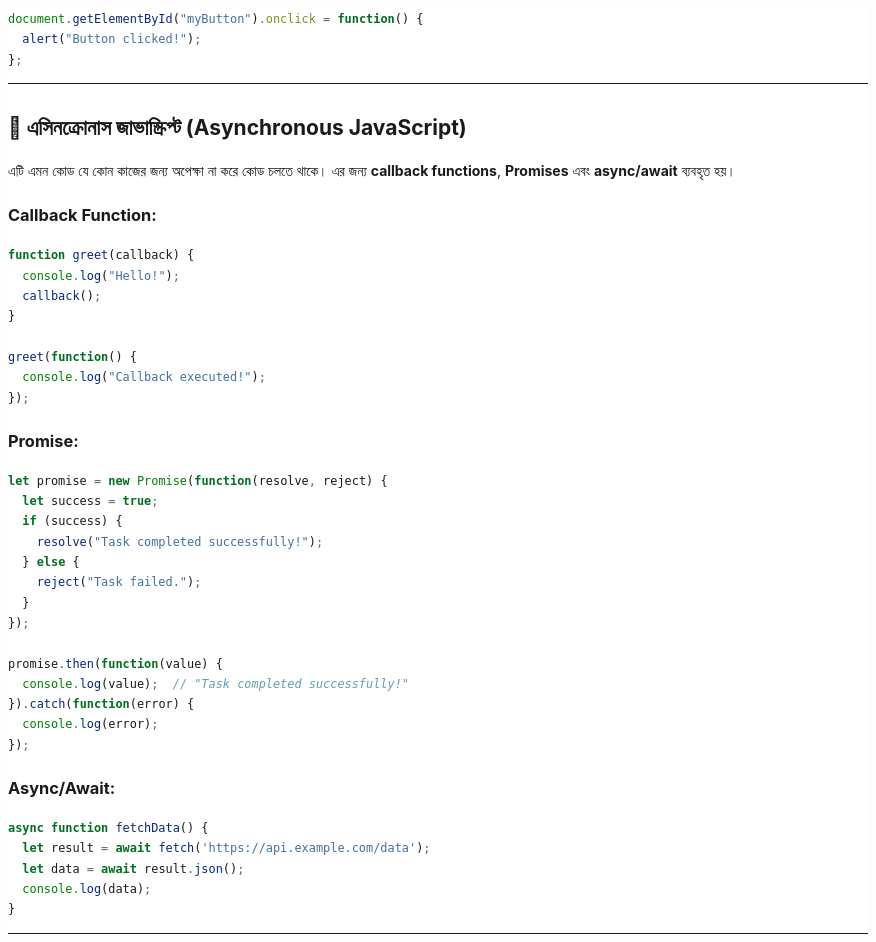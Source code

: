 ```javascript
document.getElementById("myButton").onclick = function() {
  alert("Button clicked!");
};
```

---

## **🔹 এসিনক্রোনাস জাভাস্ক্রিপ্ট (Asynchronous JavaScript)**  
এটি এমন কোড যে কোন কাজের জন্য অপেক্ষা না করে কোড চলতে থাকে। এর জন্য **callback functions**, **Promises** এবং **async/await** ব্যবহৃত হয়।  

### **Callback Function**:
```javascript
function greet(callback) {
  console.log("Hello!");
  callback();
}

greet(function() {
  console.log("Callback executed!");
});
```

### **Promise**:
```javascript
let promise = new Promise(function(resolve, reject) {
  let success = true;
  if (success) {
    resolve("Task completed successfully!");
  } else {
    reject("Task failed.");
  }
});

promise.then(function(value) {
  console.log(value);  // "Task completed successfully!"
}).catch(function(error) {
  console.log(error);
});
```

### **Async/Await**:
```javascript
async function fetchData() {
  let result = await fetch('https://api.example.com/data');
  let data = await result.json();
  console.log(data);
}
```

---